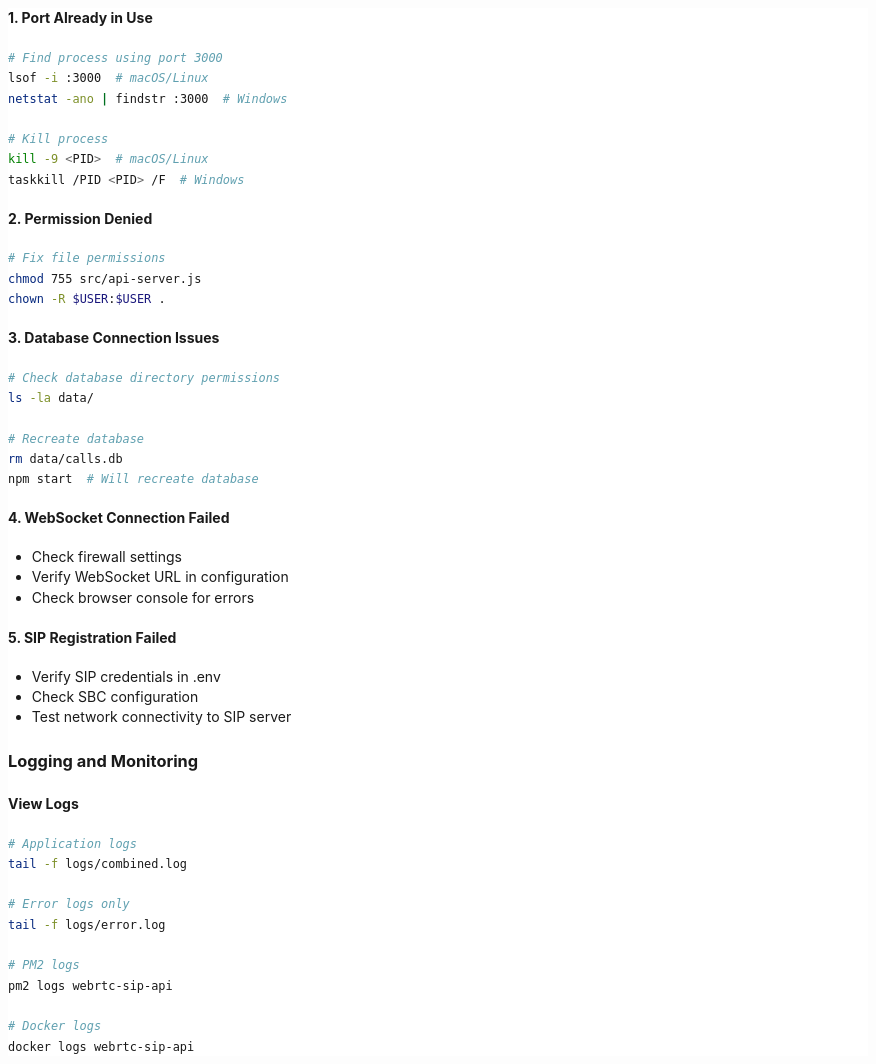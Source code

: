 #### 1. Port Already in Use
```bash
# Find process using port 3000
lsof -i :3000  # macOS/Linux
netstat -ano | findstr :3000  # Windows

# Kill process
kill -9 <PID>  # macOS/Linux
taskkill /PID <PID> /F  # Windows
```

#### 2. Permission Denied
```bash
# Fix file permissions
chmod 755 src/api-server.js
chown -R $USER:$USER .
```

#### 3. Database Connection Issues
```bash
# Check database directory permissions
ls -la data/

# Recreate database
rm data/calls.db
npm start  # Will recreate database
```

#### 4. WebSocket Connection Failed
- Check firewall settings
- Verify WebSocket URL in configuration
- Check browser console for errors

#### 5. SIP Registration Failed
- Verify SIP credentials in .env
- Check SBC configuration
- Test network connectivity to SIP server

### Logging and Monitoring

#### View Logs
```bash
# Application logs
tail -f logs/combined.log

# Error logs only
tail -f logs/error.log

# PM2 logs
pm2 logs webrtc-sip-api

# Docker logs
docker logs webrtc-sip-api
```
